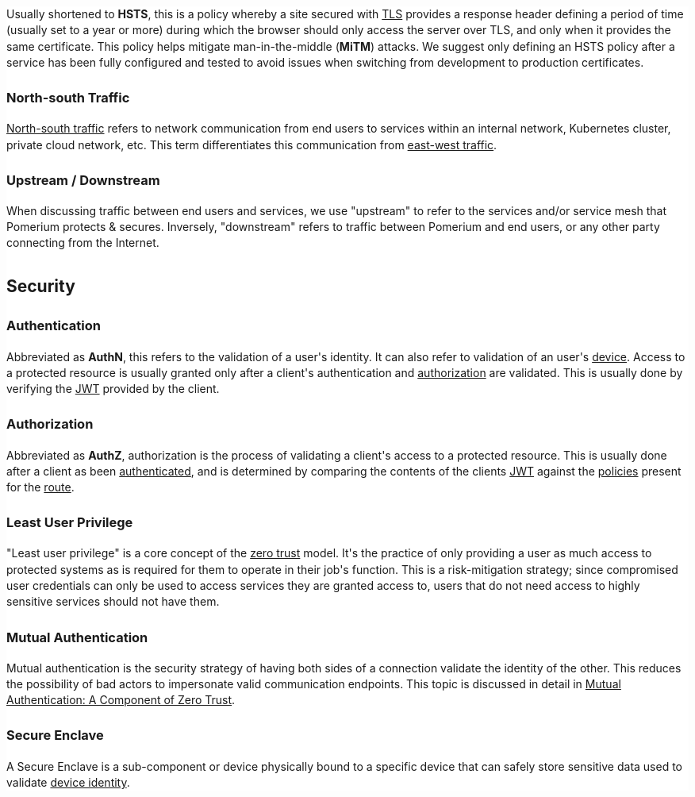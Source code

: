 Usually shortened to **HSTS**, this is a policy whereby a site secured with [TLS](https://en.wikipedia.org/wiki/Transport_Layer_Security) provides a response header defining a period of time (usually set to a year or more) during which the browser should only access the server over TLS, and only when it provides the same certificate. This policy helps mitigate man-in-the-middle (**MiTM**) attacks. We suggest only defining an HSTS policy after a service has been fully configured and tested to avoid issues when switching from development to production certificates.

### North-south Traffic

[North-south traffic](https://en.wikipedia.org/wiki/North-south_traffic) refers to network communication from end users to services within an internal network, Kubernetes cluster, private cloud network, etc. This term differentiates this communication from [east-west traffic].

### Upstream / Downstream

When discussing traffic between end users and services, we use "upstream" to refer to the services and/or service mesh that Pomerium protects & secures. Inversely, "downstream" refers to traffic between Pomerium and end users, or any other party connecting from the Internet.

## Security

### Authentication

Abbreviated as **AuthN**, this refers to the validation of a user's identity. It can also refer to validation of an user's [device](/docs/concepts/device-identity). Access to a protected resource is usually granted only after a client's authentication and [authorization] are validated. This is usually done by verifying the [JWT] provided by the client.

### Authorization

Abbreviated as **AuthZ**, authorization is the process of validating a client's access to a protected resource. This is usually done after a client as been [authenticated], and is determined by comparing the contents of the clients [JWT] against the [policies] present for the [route].

### Least User Privilege

"Least user privilege" is a core concept of the [zero trust] model. It's the practice of only providing a user as much access to protected systems as is required for them to operate in their job's function. This is a risk-mitigation strategy; since compromised user credentials can only be used to access services they are granted access to, users that do not need access to highly sensitive services should not have them.

### Mutual Authentication

Mutual authentication is the security strategy of having both sides of a connection validate the identity of the other. This reduces the possibility of bad actors to impersonate valid communication endpoints. This topic is discussed in detail in [Mutual Authentication: A Component of Zero Trust](/docs/concepts/mutual-auth).

### Secure Enclave

A Secure Enclave is a sub-component or device physically bound to a specific device that can safely store sensitive data used to validate [device identity](/docs/concepts/device-identity).


[authenticate]: #authentication
[authenticated]: #authentication
[authorization]: #authorization
[east-west traffic]: #east-west-traffic
[identity provider]: #identity-provider
[context-aware proxy]: #context-aware-proxy
[json]: #javascript-object-notation
[jwt]: #json-web-token
[jwts]: #json-web-token
[k8s-namespace]: https://kubernetes.io/docs/concepts/overview/working-with-objects/namespaces/
[namespace]: #namespace
[north-south traffic]: #north-south-traffic
[policies]: #policy
[pomerium enterprise]: /docs/deploy/enterprise/install
[pom-namespace]: /docs/internals/glossary
[pom-routes]: /docs/concepts/routes
[route]: #route
[routes]: #route
[secure enclave]: #secure-enclave
[single sign-on]: #single-sign-on
[support]: https://discuss.pomerium.com/c/support/9
[zero trust]: #zero-trust